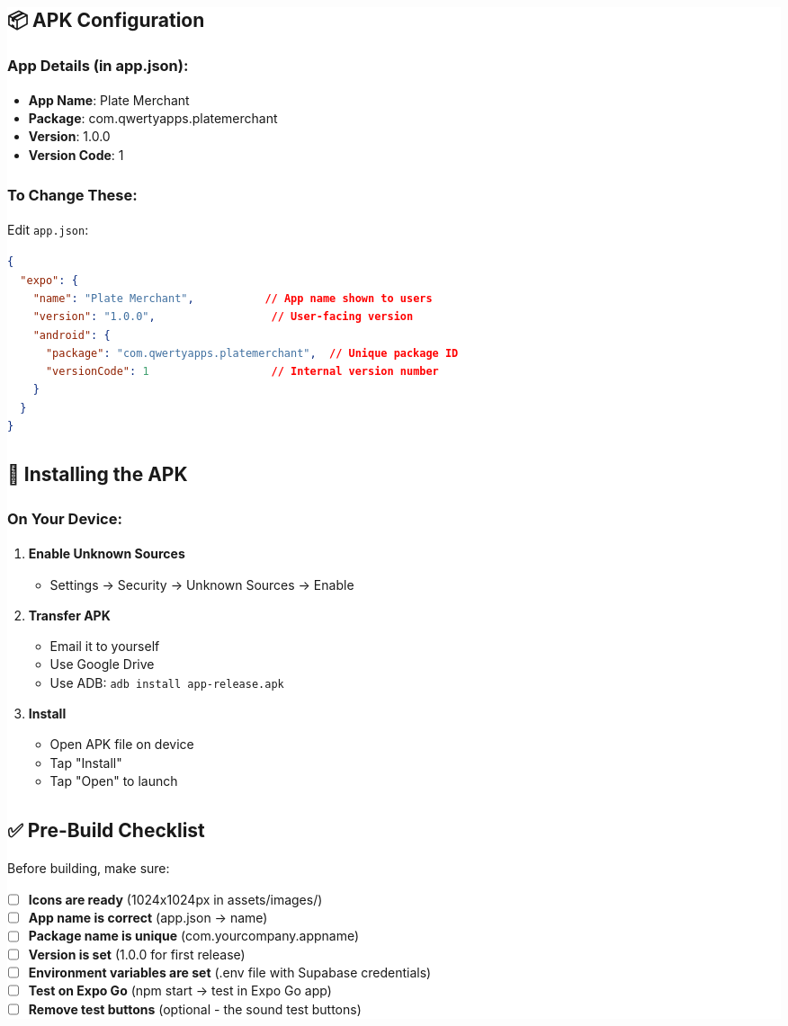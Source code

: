 ## 📦 APK Configuration

### App Details (in app.json):
- **App Name**: Plate Merchant
- **Package**: com.qwertyapps.platemerchant
- **Version**: 1.0.0
- **Version Code**: 1

### To Change These:
Edit `app.json`:
```json
{
  "expo": {
    "name": "Plate Merchant",           // App name shown to users
    "version": "1.0.0",                  // User-facing version
    "android": {
      "package": "com.qwertyapps.platemerchant",  // Unique package ID
      "versionCode": 1                   // Internal version number
    }
  }
}
```

## 🚀 Installing the APK

### On Your Device:

1. **Enable Unknown Sources**
   - Settings → Security → Unknown Sources → Enable

2. **Transfer APK**
   - Email it to yourself
   - Use Google Drive
   - Use ADB: `adb install app-release.apk`

3. **Install**
   - Open APK file on device
   - Tap "Install"
   - Tap "Open" to launch

## ✅ Pre-Build Checklist

Before building, make sure:

- [ ] **Icons are ready** (1024x1024px in assets/images/)
- [ ] **App name is correct** (app.json → name)
- [ ] **Package name is unique** (com.yourcompany.appname)
- [ ] **Version is set** (1.0.0 for first release)
- [ ] **Environment variables are set** (.env file with Supabase credentials)
- [ ] **Test on Expo Go** (npm start → test in Expo Go app)
- [ ] **Remove test buttons** (optional - the sound test buttons)
